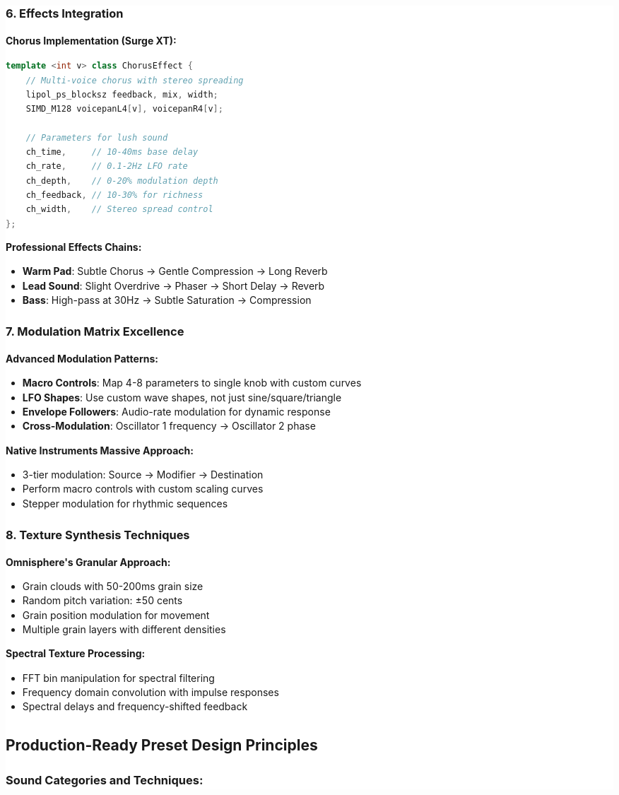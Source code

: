 ### 6. **Effects Integration**

**Chorus Implementation (Surge XT):**
```cpp
template <int v> class ChorusEffect {
    // Multi-voice chorus with stereo spreading
    lipol_ps_blocksz feedback, mix, width;
    SIMD_M128 voicepanL4[v], voicepanR4[v];
    
    // Parameters for lush sound
    ch_time,     // 10-40ms base delay
    ch_rate,     // 0.1-2Hz LFO rate
    ch_depth,    // 0-20% modulation depth
    ch_feedback, // 10-30% for richness
    ch_width,    // Stereo spread control
};
```

**Professional Effects Chains:**
- **Warm Pad**: Subtle Chorus → Gentle Compression → Long Reverb
- **Lead Sound**: Slight Overdrive → Phaser → Short Delay → Reverb
- **Bass**: High-pass at 30Hz → Subtle Saturation → Compression

### 7. **Modulation Matrix Excellence**

**Advanced Modulation Patterns:**
- **Macro Controls**: Map 4-8 parameters to single knob with custom curves
- **LFO Shapes**: Use custom wave shapes, not just sine/square/triangle
- **Envelope Followers**: Audio-rate modulation for dynamic response
- **Cross-Modulation**: Oscillator 1 frequency → Oscillator 2 phase

**Native Instruments Massive Approach:**
- 3-tier modulation: Source → Modifier → Destination
- Perform macro controls with custom scaling curves
- Stepper modulation for rhythmic sequences

### 8. **Texture Synthesis Techniques**

**Omnisphere's Granular Approach:**
- Grain clouds with 50-200ms grain size
- Random pitch variation: ±50 cents
- Grain position modulation for movement
- Multiple grain layers with different densities

**Spectral Texture Processing:**
- FFT bin manipulation for spectral filtering
- Frequency domain convolution with impulse responses
- Spectral delays and frequency-shifted feedback

## Production-Ready Preset Design Principles

### Sound Categories and Techniques:
